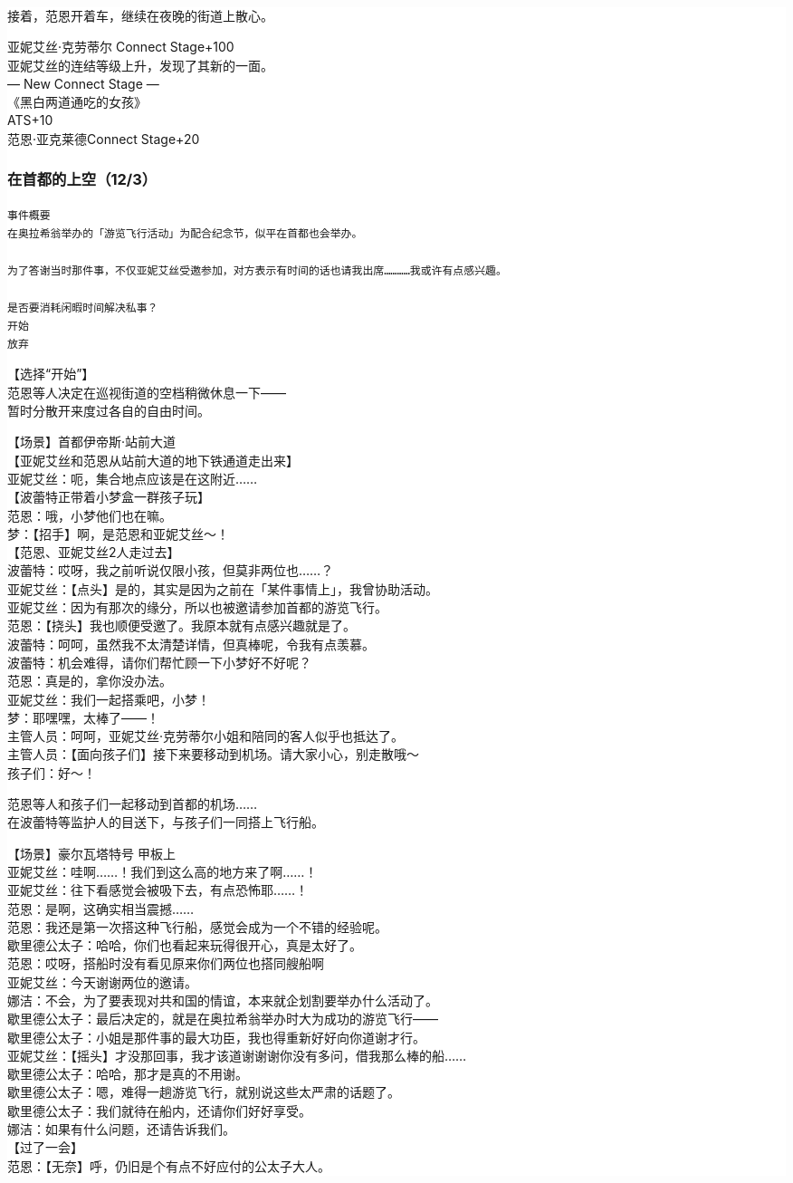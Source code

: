 接着，范恩开着车，继续在夜晚的街道上散心。  
  
亚妮艾丝·克劳蒂尔 Connect Stage+100  
亚妮艾丝的连结等级上升，发现了其新的一面。  
— New Connect Stage —  
《黑白两道通吃的女孩》  
ATS+10  
范恩·亚克莱德Connect Stage+20  
  
### 在首都的上空（12/3）  
```  
事件概要  
在奥拉希翁举办的「游览飞行活动」为配合纪念节，似平在首都也会举办。  
  
为了答谢当时那件事，不仅亚妮艾丝受邀参加，对方表示有时间的话也请我出席…………我或许有点感兴趣。  
  
是否要消耗闲暇时间解决私事？  
开始  
放弃  
```  
  
【选择“开始”】  
范恩等人决定在巡视街道的空档稍微休息一下——  
暂时分散开来度过各自的自由时间。  
   
【场景】首都伊帝斯·站前大道  
【亚妮艾丝和范恩从站前大道的地下铁通道走出来】  
亚妮艾丝：呃，集合地点应该是在这附近……  
【波蕾特正带着小梦盒一群孩子玩】  
范恩：哦，小梦他们也在嘛。  
梦：【招手】啊，是范恩和亚妮艾丝～！  
【范恩、亚妮艾丝2人走过去】  
波蕾特：哎呀，我之前听说仅限小孩，但莫非两位也……？  
亚妮艾丝：【点头】是的，其实是因为之前在「某件事情上」，我曾协助活动。  
亚妮艾丝：因为有那次的缘分，所以也被邀请参加首都的游览飞行。  
范恩：【挠头】我也顺便受邀了。我原本就有点感兴趣就是了。  
波蕾特：呵呵，虽然我不太清楚详情，但真棒呢，令我有点羡慕。  
波蕾特：机会难得，请你们帮忙顾一下小梦好不好呢？  
范恩：真是的，拿你没办法。  
亚妮艾丝：我们一起搭乘吧，小梦！  
梦：耶嘿嘿，太棒了——！  
主管人员：呵呵，亚妮艾丝·克劳蒂尔小姐和陪同的客人似乎也抵达了。  
主管人员：【面向孩子们】接下来要移动到机场。请大家小心，别走散哦～  
孩子们：好～！  
  
范恩等人和孩子们一起移动到首都的机场……  
在波蕾特等监护人的目送下，与孩子们一同搭上飞行船。  
  
【场景】豪尔瓦塔特号 甲板上  
亚妮艾丝：哇啊……！我们到这么高的地方来了啊……！  
亚妮艾丝：往下看感觉会被吸下去，有点恐怖耶……！  
范恩：是啊，这确实相当震撼……  
范恩：我还是第一次搭这种飞行船，感觉会成为一个不错的经验呢。  
歇里德公太子：哈哈，你们也看起来玩得很开心，真是太好了。  
范恩：哎呀，搭船时没有看见原来你们两位也搭同艘船啊  
亚妮艾丝：今天谢谢两位的邀请。  
娜洁：不会，为了要表现对共和国的情谊，本来就企划割要举办什么活动了。  
歇里德公太子：最后决定的，就是在奥拉希翁举办时大为成功的游览飞行——  
歇里德公太子：小姐是那件事的最大功臣，我也得重新好好向你道谢才行。  
亚妮艾丝：【摇头】才没那回事，我才该道谢谢谢你没有多问，借我那么棒的船……  
歇里德公太子：哈哈，那才是真的不用谢。  
歇里德公太子：嗯，难得一趟游览飞行，就别说这些太严肃的话题了。  
歇里德公太子：我们就待在船内，还请你们好好享受。  
娜洁：如果有什么问题，还请告诉我们。  
【过了一会】  
范恩：【无奈】呼，仍旧是个有点不好应付的公太子大人。  